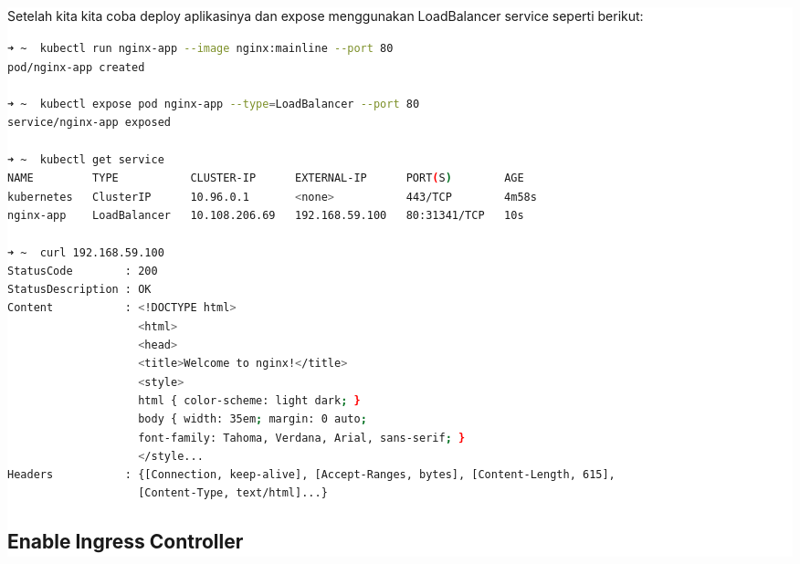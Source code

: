 Setelah kita kita coba deploy aplikasinya dan expose menggunakan LoadBalancer service seperti berikut:

```bash
➜ ~  kubectl run nginx-app --image nginx:mainline --port 80
pod/nginx-app created

➜ ~  kubectl expose pod nginx-app --type=LoadBalancer --port 80
service/nginx-app exposed

➜ ~  kubectl get service
NAME         TYPE           CLUSTER-IP      EXTERNAL-IP      PORT(S)        AGE
kubernetes   ClusterIP      10.96.0.1       <none>           443/TCP        4m58s
nginx-app    LoadBalancer   10.108.206.69   192.168.59.100   80:31341/TCP   10s

➜ ~  curl 192.168.59.100
StatusCode        : 200
StatusDescription : OK
Content           : <!DOCTYPE html>
                    <html>
                    <head>
                    <title>Welcome to nginx!</title>
                    <style>
                    html { color-scheme: light dark; }
                    body { width: 35em; margin: 0 auto;
                    font-family: Tahoma, Verdana, Arial, sans-serif; }
                    </style...
Headers           : {[Connection, keep-alive], [Accept-Ranges, bytes], [Content-Length, 615],
                    [Content-Type, text/html]...}
```

## Enable Ingress Controller